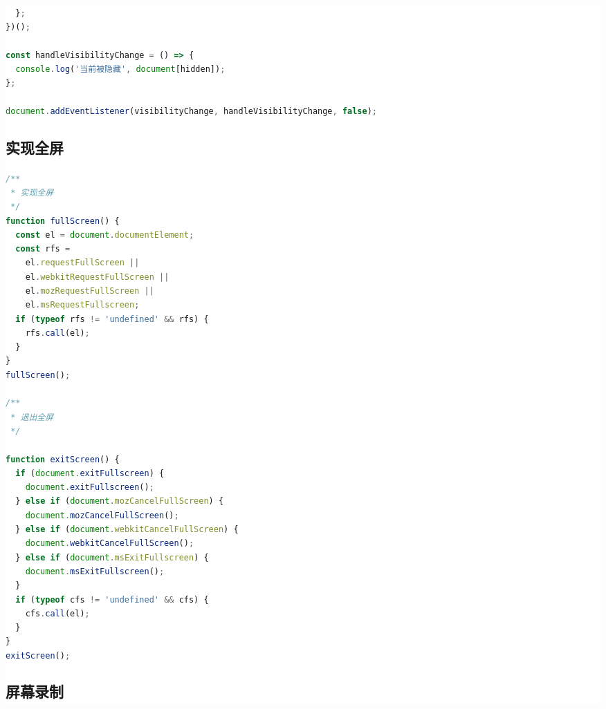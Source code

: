 ```js
  };
})();

const handleVisibilityChange = () => {
  console.log('当前被隐藏', document[hidden]);
};

document.addEventListener(visibilityChange, handleVisibilityChange, false);
```

## 实现全屏

```js
/**
 * 实现全屏
 */
function fullScreen() {
  const el = document.documentElement;
  const rfs =
    el.requestFullScreen ||
    el.webkitRequestFullScreen ||
    el.mozRequestFullScreen ||
    el.msRequestFullscreen;
  if (typeof rfs != 'undefined' && rfs) {
    rfs.call(el);
  }
}
fullScreen();

/**
 * 退出全屏
 */

function exitScreen() {
  if (document.exitFullscreen) {
    document.exitFullscreen();
  } else if (document.mozCancelFullScreen) {
    document.mozCancelFullScreen();
  } else if (document.webkitCancelFullScreen) {
    document.webkitCancelFullScreen();
  } else if (document.msExitFullscreen) {
    document.msExitFullscreen();
  }
  if (typeof cfs != 'undefined' && cfs) {
    cfs.call(el);
  }
}
exitScreen();
```

## 屏幕录制
